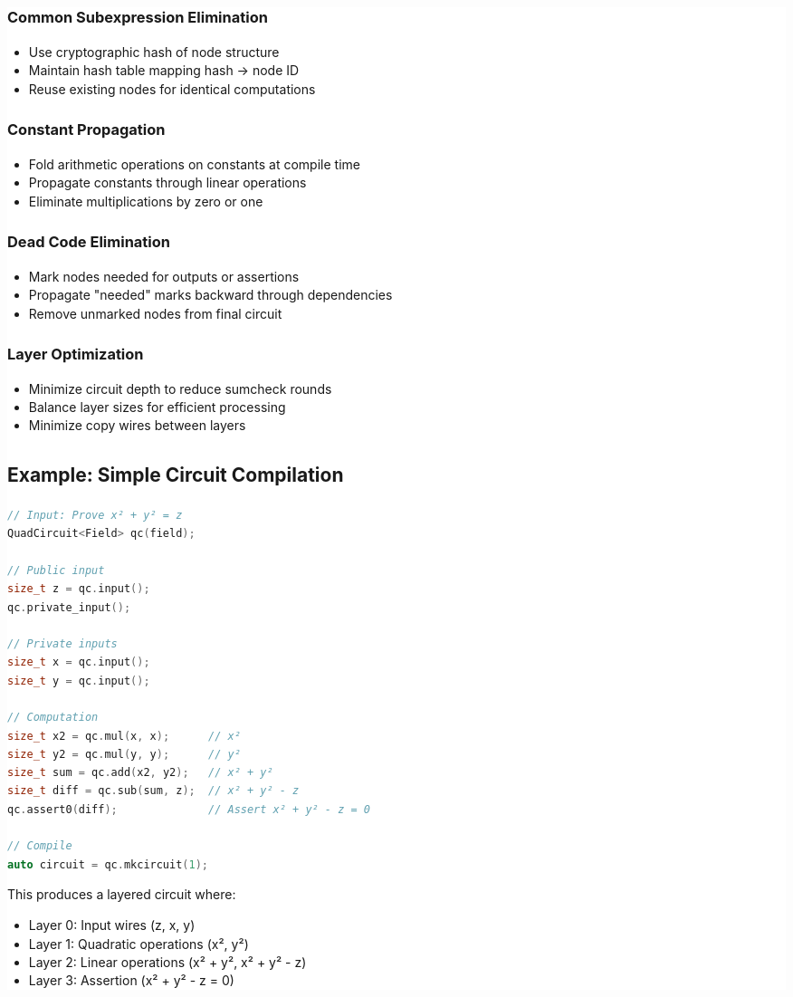 ### Common Subexpression Elimination
- Use cryptographic hash of node structure
- Maintain hash table mapping hash → node ID
- Reuse existing nodes for identical computations

### Constant Propagation
- Fold arithmetic operations on constants at compile time
- Propagate constants through linear operations
- Eliminate multiplications by zero or one

### Dead Code Elimination
- Mark nodes needed for outputs or assertions
- Propagate "needed" marks backward through dependencies
- Remove unmarked nodes from final circuit

### Layer Optimization
- Minimize circuit depth to reduce sumcheck rounds
- Balance layer sizes for efficient processing
- Minimize copy wires between layers

## Example: Simple Circuit Compilation

```cpp
// Input: Prove x² + y² = z
QuadCircuit<Field> qc(field);

// Public input
size_t z = qc.input();
qc.private_input();

// Private inputs
size_t x = qc.input();
size_t y = qc.input();

// Computation
size_t x2 = qc.mul(x, x);      // x²
size_t y2 = qc.mul(y, y);      // y²
size_t sum = qc.add(x2, y2);   // x² + y²
size_t diff = qc.sub(sum, z);  // x² + y² - z
qc.assert0(diff);              // Assert x² + y² - z = 0

// Compile
auto circuit = qc.mkcircuit(1);
```

This produces a layered circuit where:
- Layer 0: Input wires (z, x, y)
- Layer 1: Quadratic operations (x², y²)
- Layer 2: Linear operations (x² + y², x² + y² - z)
- Layer 3: Assertion (x² + y² - z = 0) 